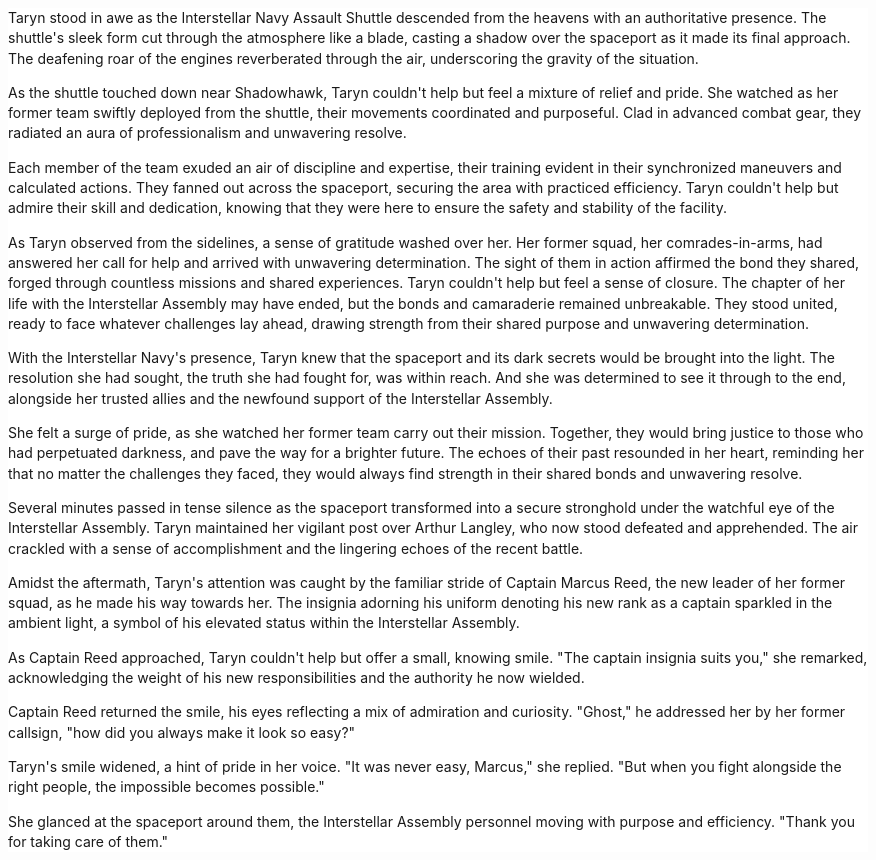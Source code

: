 Taryn stood in awe as the Interstellar Navy Assault Shuttle descended from the heavens with an authoritative presence. The shuttle's sleek form cut through the atmosphere like a blade, casting a shadow over the spaceport as it made its final approach. The deafening roar of the engines reverberated through the air, underscoring the gravity of the situation.

As the shuttle touched down near Shadowhawk, Taryn couldn't help but feel a mixture of relief and pride. She watched as her former team swiftly deployed from the shuttle, their movements coordinated and purposeful. Clad in advanced combat gear, they radiated an aura of professionalism and unwavering resolve.

Each member of the team exuded an air of discipline and expertise, their training evident in their synchronized maneuvers and calculated actions. They fanned out across the spaceport, securing the area with practiced efficiency. Taryn couldn't help but admire their skill and dedication, knowing that they were here to ensure the safety and stability of the facility.

As Taryn observed from the sidelines, a sense of gratitude washed over her. Her former squad, her comrades-in-arms, had answered her call for help and arrived with unwavering determination. The sight of them in action affirmed the bond they shared, forged through countless missions and shared experiences. Taryn couldn't help but feel a sense of closure. The chapter of her life with the Interstellar Assembly may have ended, but the bonds and camaraderie remained unbreakable. They stood united, ready to face whatever challenges lay ahead, drawing strength from their shared purpose and unwavering determination.

With the Interstellar Navy's presence, Taryn knew that the spaceport and its dark secrets would be brought into the light. The resolution she had sought, the truth she had fought for, was within reach. And she was determined to see it through to the end, alongside her trusted allies and the newfound support of the Interstellar Assembly.

She felt a surge of pride, as she watched her former team carry out their mission. Together, they would bring justice to those who had perpetuated darkness, and pave the way for a brighter future. The echoes of their past resounded in her heart, reminding her that no matter the challenges they faced, they would always find strength in their shared bonds and unwavering resolve.

Several minutes passed in tense silence as the spaceport transformed into a secure stronghold under the watchful eye of the Interstellar Assembly. Taryn maintained her vigilant post over Arthur Langley, who now stood defeated and apprehended. The air crackled with a sense of accomplishment and the lingering echoes of the recent battle.

Amidst the aftermath, Taryn's attention was caught by the familiar stride of Captain Marcus Reed, the new leader of her former squad, as he made his way towards her. The insignia adorning his uniform denoting his new rank as a captain sparkled in the ambient light, a symbol of his elevated status within the Interstellar Assembly.

As Captain Reed approached, Taryn couldn't help but offer a small, knowing smile. "The captain insignia suits you," she remarked, acknowledging the weight of his new responsibilities and the authority he now wielded.

Captain Reed returned the smile, his eyes reflecting a mix of admiration and curiosity. "Ghost," he addressed her by her former callsign, "how did you always make it look so easy?"

Taryn's smile widened, a hint of pride in her voice. "It was never easy, Marcus," she replied. "But when you fight alongside the right people, the impossible becomes possible."

She glanced at the spaceport around them, the Interstellar Assembly personnel moving with purpose and efficiency. "Thank you for taking care of them."
